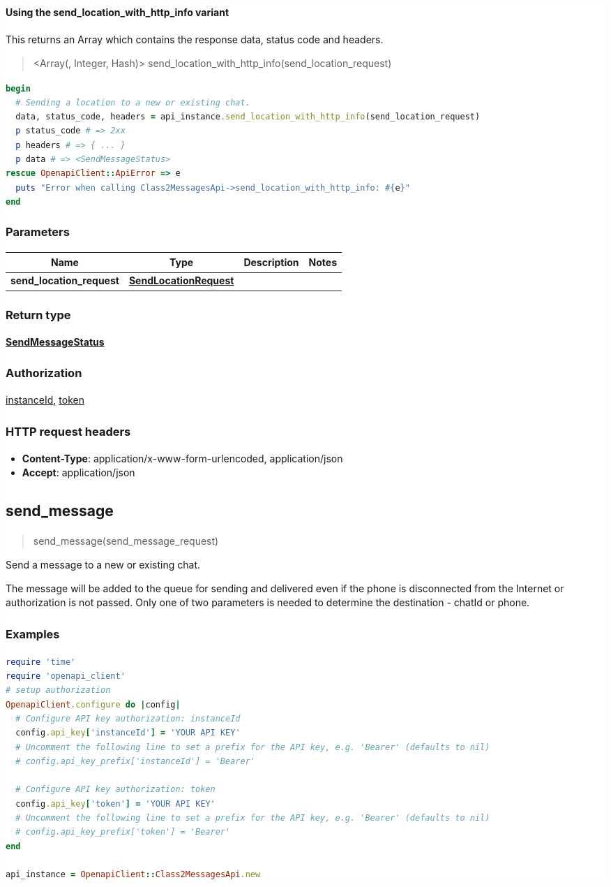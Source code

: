 #### Using the send_location_with_http_info variant

This returns an Array which contains the response data, status code and headers.

> <Array(<SendMessageStatus>, Integer, Hash)> send_location_with_http_info(send_location_request)

```ruby
begin
  # Sending a location to a new or existing chat.
  data, status_code, headers = api_instance.send_location_with_http_info(send_location_request)
  p status_code # => 2xx
  p headers # => { ... }
  p data # => <SendMessageStatus>
rescue OpenapiClient::ApiError => e
  puts "Error when calling Class2MessagesApi->send_location_with_http_info: #{e}"
end
```

### Parameters

| Name | Type | Description | Notes |
| ---- | ---- | ----------- | ----- |
| **send_location_request** | [**SendLocationRequest**](SendLocationRequest.md) |  |  |

### Return type

[**SendMessageStatus**](SendMessageStatus.md)

### Authorization

[instanceId](../README.md#instanceId), [token](../README.md#token)

### HTTP request headers

- **Content-Type**: application/x-www-form-urlencoded, application/json
- **Accept**: application/json


## send_message

> <SendMessageStatus> send_message(send_message_request)

Send a message to a new or existing chat.

The message will be added to the queue for sending and delivered even if the phone is disconnected from the Internet or authorization is not passed.  Only one of two parameters is needed to determine the destination - chatId or phone.

### Examples

```ruby
require 'time'
require 'openapi_client'
# setup authorization
OpenapiClient.configure do |config|
  # Configure API key authorization: instanceId
  config.api_key['instanceId'] = 'YOUR API KEY'
  # Uncomment the following line to set a prefix for the API key, e.g. 'Bearer' (defaults to nil)
  # config.api_key_prefix['instanceId'] = 'Bearer'

  # Configure API key authorization: token
  config.api_key['token'] = 'YOUR API KEY'
  # Uncomment the following line to set a prefix for the API key, e.g. 'Bearer' (defaults to nil)
  # config.api_key_prefix['token'] = 'Bearer'
end

api_instance = OpenapiClient::Class2MessagesApi.new
```